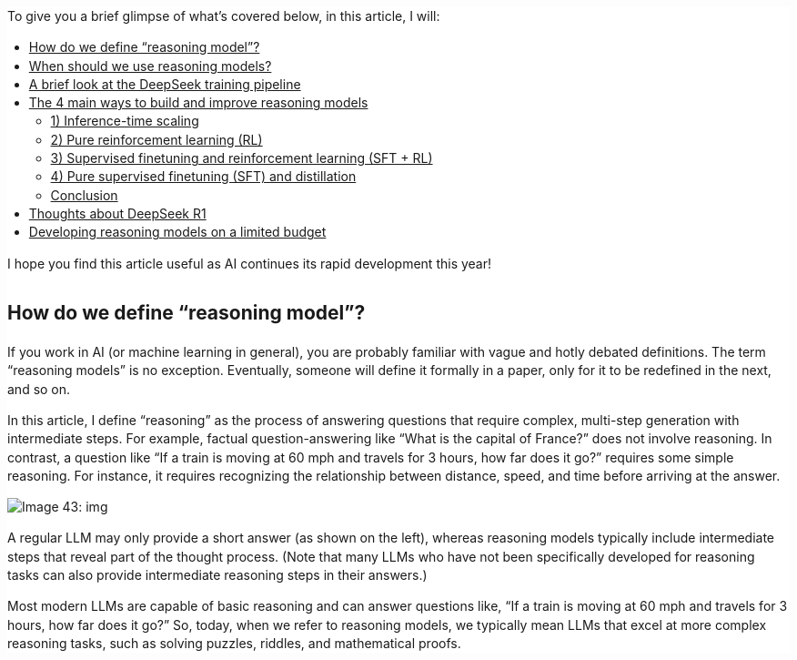 To give you a brief glimpse of what’s covered below, in this article, I will:

*   [How do we define “reasoning model”?](https://sebastianraschka.com/blog/2025/understanding-reasoning-llms.html#how-do-we-define-reasoning-model)
*   [When should we use reasoning models?](https://sebastianraschka.com/blog/2025/understanding-reasoning-llms.html#when-should-we-use-reasoning-models)
*   [A brief look at the DeepSeek training pipeline](https://sebastianraschka.com/blog/2025/understanding-reasoning-llms.html#a-brief-look-at-the-deepseek-training-pipeline)
*   [The 4 main ways to build and improve reasoning models](https://sebastianraschka.com/blog/2025/understanding-reasoning-llms.html#the-4-main-ways-to-build-and-improve-reasoning-models)
    *   [1) Inference-time scaling](https://sebastianraschka.com/blog/2025/understanding-reasoning-llms.html#1-inference-time-scaling)
    *   [2) Pure reinforcement learning (RL)](https://sebastianraschka.com/blog/2025/understanding-reasoning-llms.html#2-pure-reinforcement-learning-rl)
    *   [3) Supervised finetuning and reinforcement learning (SFT + RL)](https://sebastianraschka.com/blog/2025/understanding-reasoning-llms.html#3-supervised-finetuning-and-reinforcement-learning-sft--rl)
    *   [4) Pure supervised finetuning (SFT) and distillation](https://sebastianraschka.com/blog/2025/understanding-reasoning-llms.html#4-pure-supervised-finetuning-sft-and-distillation)
    *   [Conclusion](https://sebastianraschka.com/blog/2025/understanding-reasoning-llms.html#conclusion)
*   [Thoughts about DeepSeek R1](https://sebastianraschka.com/blog/2025/understanding-reasoning-llms.html#thoughts-about-deepseek-r1)
*   [Developing reasoning models on a limited budget](https://sebastianraschka.com/blog/2025/understanding-reasoning-llms.html#developing-reasoning-models-on-a-limited-budget)

I hope you find this article useful as AI continues its rapid development this year!

How do we define “reasoning model”?[](https://sebastianraschka.com/blog/2025/understanding-reasoning-llms.html#how-do-we-define-reasoning-model)
------------------------------------------------------------------------------------------------------------------------------------------------

If you work in AI (or machine learning in general), you are probably familiar with vague and hotly debated definitions. The term “reasoning models” is no exception. Eventually, someone will define it formally in a paper, only for it to be redefined in the next, and so on.

In this article, I define “reasoning” as the process of answering questions that require complex, multi-step generation with intermediate steps. For example, factual question-answering like “What is the capital of France?” does not involve reasoning. In contrast, a question like “If a train is moving at 60 mph and travels for 3 hours, how far does it go?” requires some simple reasoning. For instance, it requires recognizing the relationship between distance, speed, and time before arriving at the answer.

![Image 43: img](https://sebastianraschka.com/images/blog/2025/understanding-reasoning-llms/image1.png)

A regular LLM may only provide a short answer (as shown on the left), whereas reasoning models typically include intermediate steps that reveal part of the thought process. (Note that many LLMs who have not been specifically developed for reasoning tasks can also provide intermediate reasoning steps in their answers.)

Most modern LLMs are capable of basic reasoning and can answer questions like, “If a train is moving at 60 mph and travels for 3 hours, how far does it go?” So, today, when we refer to reasoning models, we typically mean LLMs that excel at more complex reasoning tasks, such as solving puzzles, riddles, and mathematical proofs.
